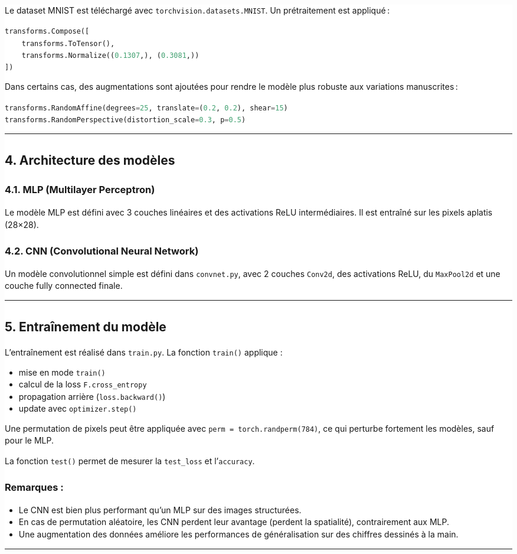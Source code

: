 Le dataset MNIST est téléchargé avec `torchvision.datasets.MNIST`. Un prétraitement est appliqué :

```python
transforms.Compose([
    transforms.ToTensor(),
    transforms.Normalize((0.1307,), (0.3081,))
])
```

Dans certains cas, des augmentations sont ajoutées pour rendre le modèle plus robuste aux variations manuscrites :

```python
transforms.RandomAffine(degrees=25, translate=(0.2, 0.2), shear=15)
transforms.RandomPerspective(distortion_scale=0.3, p=0.5)
```

---

## 4. Architecture des modèles

### 4.1. MLP (Multilayer Perceptron)

Le modèle MLP est défini avec 3 couches linéaires et des activations ReLU intermédiaires. Il est entraîné sur les pixels aplatis (28×28).

### 4.2. CNN (Convolutional Neural Network)

Un modèle convolutionnel simple est défini dans `convnet.py`, avec 2 couches `Conv2d`, des activations ReLU, du `MaxPool2d` et une couche fully connected finale.

---

## 5. Entraînement du modèle

L’entraînement est réalisé dans `train.py`. La fonction `train()` applique :

- mise en mode `train()`
- calcul de la loss `F.cross_entropy`
- propagation arrière (`loss.backward()`)
- update avec `optimizer.step()`

Une permutation de pixels peut être appliquée avec `perm = torch.randperm(784)`, ce qui perturbe fortement les modèles, sauf pour le MLP.

La fonction `test()` permet de mesurer la `test_loss` et l’`accuracy`.

### Remarques :

- Le CNN est bien plus performant qu’un MLP sur des images structurées.
- En cas de permutation aléatoire, les CNN perdent leur avantage (perdent la spatialité), contrairement aux MLP.
- Une augmentation des données améliore les performances de généralisation sur des chiffres dessinés à la main.

---